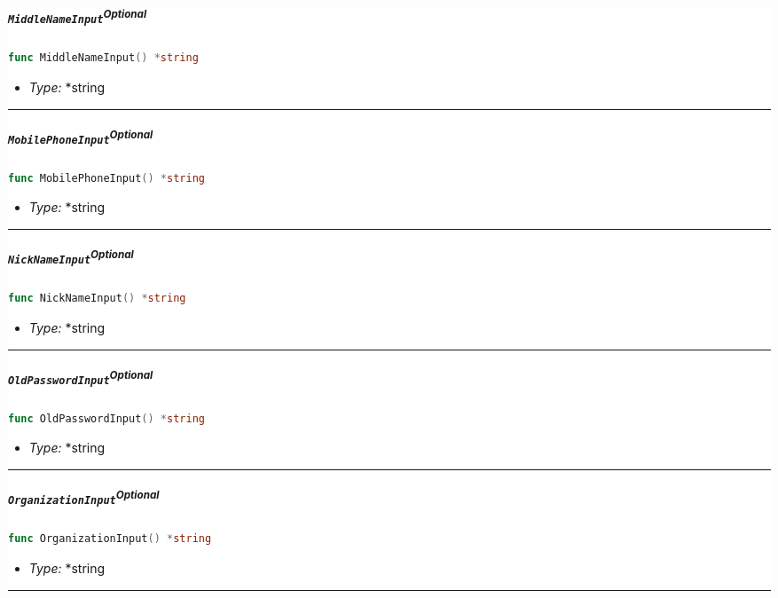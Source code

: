 ##### `MiddleNameInput`<sup>Optional</sup> <a name="MiddleNameInput" id="@cdktf/provider-okta.user.User.property.middleNameInput"></a>

```go
func MiddleNameInput() *string
```

- *Type:* *string

---

##### `MobilePhoneInput`<sup>Optional</sup> <a name="MobilePhoneInput" id="@cdktf/provider-okta.user.User.property.mobilePhoneInput"></a>

```go
func MobilePhoneInput() *string
```

- *Type:* *string

---

##### `NickNameInput`<sup>Optional</sup> <a name="NickNameInput" id="@cdktf/provider-okta.user.User.property.nickNameInput"></a>

```go
func NickNameInput() *string
```

- *Type:* *string

---

##### `OldPasswordInput`<sup>Optional</sup> <a name="OldPasswordInput" id="@cdktf/provider-okta.user.User.property.oldPasswordInput"></a>

```go
func OldPasswordInput() *string
```

- *Type:* *string

---

##### `OrganizationInput`<sup>Optional</sup> <a name="OrganizationInput" id="@cdktf/provider-okta.user.User.property.organizationInput"></a>

```go
func OrganizationInput() *string
```

- *Type:* *string

---
